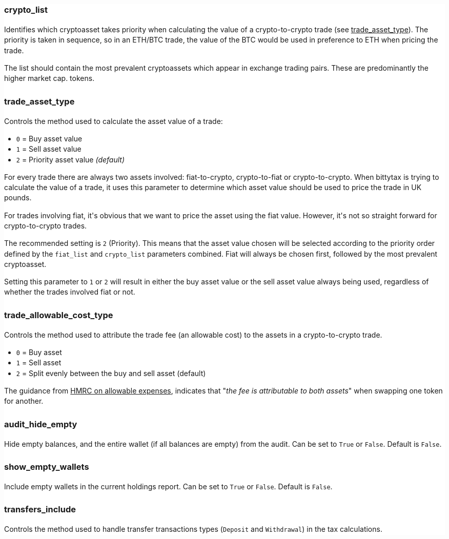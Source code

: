### crypto_list
Identifies which cryptoasset takes priority when calculating the value of a crypto-to-crypto trade (see [trade_asset_type](#trade_asset_type)). The priority is taken in sequence, so in an ETH/BTC trade, the value of the BTC would be used in preference to ETH when pricing the trade.

The list should contain the most prevalent cryptoassets which appear in exchange trading pairs. These are predominantly the higher market cap. tokens.

### trade_asset_type
Controls the method used to calculate the asset value of a trade:

- `0` = Buy asset value  
- `1` = Sell asset value  
- `2` = Priority asset value *(default)*

For every trade there are always two assets involved: fiat-to-crypto, crypto-to-fiat or crypto-to-crypto. When bittytax is trying to calculate the value of a trade, it uses this parameter to determine which asset value should be used to price the trade in UK pounds.

For trades involving fiat, it's obvious that we want to price the asset using the fiat value. However, it's not so straight forward for crypto-to-crypto trades.

The recommended setting is `2` (Priority). This means that the asset value chosen will be selected according to the priority order defined by the `fiat_list` and `crypto_list` parameters combined. Fiat will always be chosen first, followed by the most prevalent cryptoasset.

Setting this parameter to `1` or `2` will result in either the buy asset value or the sell asset value always being used, regardless of whether the trades involved fiat or not. 

### trade_allowable_cost_type
Controls the method used to attribute the trade fee (an allowable cost) to the assets in a crypto-to-crypto trade.

- `0` = Buy asset
- `1` = Sell asset
- `2` = Split evenly between the buy and sell asset (default)

The guidance from [HMRC on allowable expenses](https://www.gov.uk/hmrc-internal-manuals/cryptoassets-manual/crypto22150#exchange-fees), indicates that "*the fee is attributable to both assets*" when swapping one token for another.

### audit_hide_empty
Hide empty balances, and the entire wallet (if all balances are empty) from the audit. Can be set to `True` or `False`. Default is `False`.

### show_empty_wallets
Include empty wallets in the current holdings report. Can be set to `True` or `False`. Default is `False`.

### transfers_include
Controls the method used to handle transfer transactions types (`Deposit` and `Withdrawal`) in the tax calculations. 
